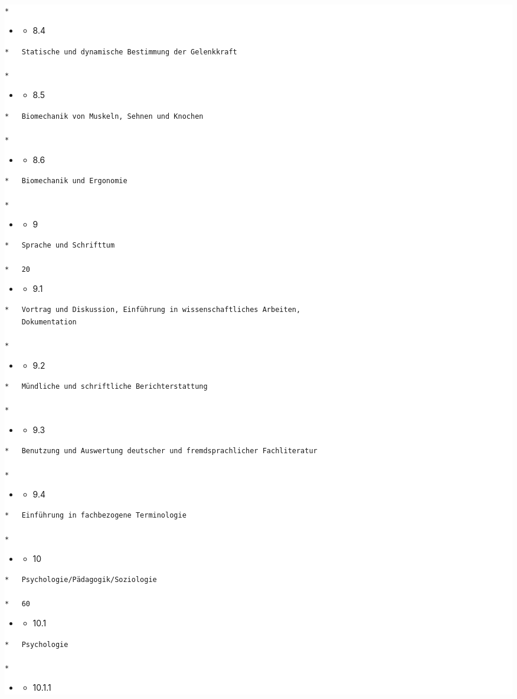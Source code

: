     *

*    *   8.4

    *   Statische und dynamische Bestimmung der Gelenkkraft

    *

*    *   8.5

    *   Biomechanik von Muskeln, Sehnen und Knochen

    *

*    *   8.6

    *   Biomechanik und Ergonomie

    *

*    *   9

    *   Sprache und Schrifttum

    *   20


*    *   9.1

    *   Vortrag und Diskussion, Einführung in wissenschaftliches Arbeiten,
        Dokumentation

    *

*    *   9.2

    *   Mündliche und schriftliche Berichterstattung

    *

*    *   9.3

    *   Benutzung und Auswertung deutscher und fremdsprachlicher Fachliteratur

    *

*    *   9.4

    *   Einführung in fachbezogene Terminologie

    *

*    *   10

    *   Psychologie/Pädagogik/Soziologie

    *   60


*    *   10.1

    *   Psychologie

    *

*    *   10.1.1
